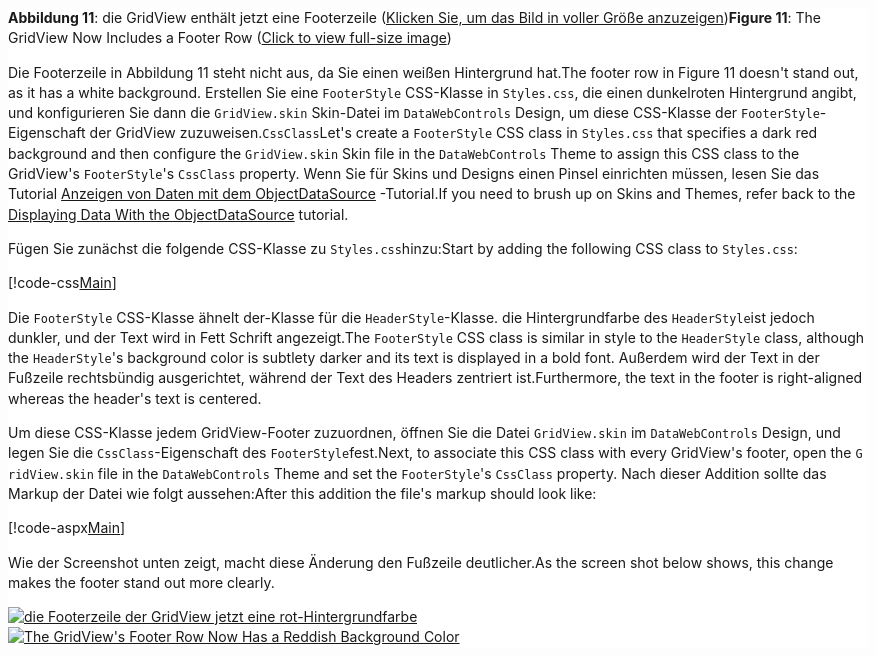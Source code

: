 <span data-ttu-id="a85c5-175">**Abbildung 11**: die GridView enthält jetzt eine Footerzeile ([Klicken Sie, um das Bild in voller Größe anzuzeigen](displaying-summary-information-in-the-gridview-s-footer-vb/_static/image33.png))</span><span class="sxs-lookup"><span data-stu-id="a85c5-175">**Figure 11**: The GridView Now Includes a Footer Row ([Click to view full-size image](displaying-summary-information-in-the-gridview-s-footer-vb/_static/image33.png))</span></span>

<span data-ttu-id="a85c5-176">Die Footerzeile in Abbildung 11 steht nicht aus, da Sie einen weißen Hintergrund hat.</span><span class="sxs-lookup"><span data-stu-id="a85c5-176">The footer row in Figure 11 doesn't stand out, as it has a white background.</span></span> <span data-ttu-id="a85c5-177">Erstellen Sie eine `FooterStyle` CSS-Klasse in `Styles.css`, die einen dunkelroten Hintergrund angibt, und konfigurieren Sie dann die `GridView.skin` Skin-Datei im `DataWebControls` Design, um diese CSS-Klasse der `FooterStyle`-Eigenschaft der GridView zuzuweisen.`CssClass`</span><span class="sxs-lookup"><span data-stu-id="a85c5-177">Let's create a `FooterStyle` CSS class in `Styles.css` that specifies a dark red background and then configure the `GridView.skin` Skin file in the `DataWebControls` Theme to assign this CSS class to the GridView's `FooterStyle`'s `CssClass` property.</span></span> <span data-ttu-id="a85c5-178">Wenn Sie für Skins und Designs einen Pinsel einrichten müssen, lesen Sie das Tutorial [Anzeigen von Daten mit dem ObjectDataSource](../basic-reporting/displaying-data-with-the-objectdatasource-cs.md) -Tutorial.</span><span class="sxs-lookup"><span data-stu-id="a85c5-178">If you need to brush up on Skins and Themes, refer back to the [Displaying Data With the ObjectDataSource](../basic-reporting/displaying-data-with-the-objectdatasource-cs.md) tutorial.</span></span>

<span data-ttu-id="a85c5-179">Fügen Sie zunächst die folgende CSS-Klasse zu `Styles.css`hinzu:</span><span class="sxs-lookup"><span data-stu-id="a85c5-179">Start by adding the following CSS class to `Styles.css`:</span></span>

[!code-css[Main](displaying-summary-information-in-the-gridview-s-footer-vb/samples/sample2.css)]

<span data-ttu-id="a85c5-180">Die `FooterStyle` CSS-Klasse ähnelt der-Klasse für die `HeaderStyle`-Klasse. die Hintergrundfarbe des `HeaderStyle`ist jedoch dunkler, und der Text wird in Fett Schrift angezeigt.</span><span class="sxs-lookup"><span data-stu-id="a85c5-180">The `FooterStyle` CSS class is similar in style to the `HeaderStyle` class, although the `HeaderStyle`'s background color is subtlety darker and its text is displayed in a bold font.</span></span> <span data-ttu-id="a85c5-181">Außerdem wird der Text in der Fußzeile rechtsbündig ausgerichtet, während der Text des Headers zentriert ist.</span><span class="sxs-lookup"><span data-stu-id="a85c5-181">Furthermore, the text in the footer is right-aligned whereas the header's text is centered.</span></span>

<span data-ttu-id="a85c5-182">Um diese CSS-Klasse jedem GridView-Footer zuzuordnen, öffnen Sie die Datei `GridView.skin` im `DataWebControls` Design, und legen Sie die `CssClass`-Eigenschaft des `FooterStyle`fest.</span><span class="sxs-lookup"><span data-stu-id="a85c5-182">Next, to associate this CSS class with every GridView's footer, open the `GridView.skin` file in the `DataWebControls` Theme and set the `FooterStyle`'s `CssClass` property.</span></span> <span data-ttu-id="a85c5-183">Nach dieser Addition sollte das Markup der Datei wie folgt aussehen:</span><span class="sxs-lookup"><span data-stu-id="a85c5-183">After this addition the file's markup should look like:</span></span>

[!code-aspx[Main](displaying-summary-information-in-the-gridview-s-footer-vb/samples/sample3.aspx)]

<span data-ttu-id="a85c5-184">Wie der Screenshot unten zeigt, macht diese Änderung den Fußzeile deutlicher.</span><span class="sxs-lookup"><span data-stu-id="a85c5-184">As the screen shot below shows, this change makes the footer stand out more clearly.</span></span>

<span data-ttu-id="a85c5-185">[![die Footerzeile der GridView jetzt eine rot-Hintergrundfarbe](displaying-summary-information-in-the-gridview-s-footer-vb/_static/image35.png)](displaying-summary-information-in-the-gridview-s-footer-vb/_static/image34.png)</span><span class="sxs-lookup"><span data-stu-id="a85c5-185">[![The GridView's Footer Row Now Has a Reddish Background Color](displaying-summary-information-in-the-gridview-s-footer-vb/_static/image35.png)](displaying-summary-information-in-the-gridview-s-footer-vb/_static/image34.png)</span></span>
